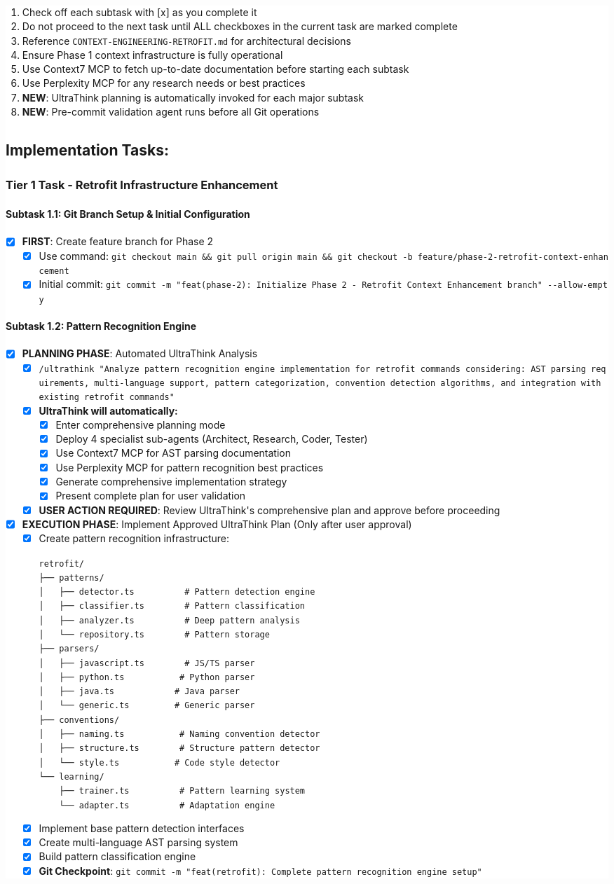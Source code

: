 1. Check off each subtask with [x] as you complete it
2. Do not proceed to the next task until ALL checkboxes in the current task are marked complete
3. Reference `CONTEXT-ENGINEERING-RETROFIT.md` for architectural decisions
4. Ensure Phase 1 context infrastructure is fully operational
5. Use Context7 MCP to fetch up-to-date documentation before starting each subtask
6. Use Perplexity MCP for any research needs or best practices
7. **NEW**: UltraThink planning is automatically invoked for each major subtask
8. **NEW**: Pre-commit validation agent runs before all Git operations

## Implementation Tasks:

### Tier 1 Task - Retrofit Infrastructure Enhancement

#### Subtask 1.1: Git Branch Setup & Initial Configuration
- [x] **FIRST**: Create feature branch for Phase 2
  - [x] Use command: `git checkout main && git pull origin main && git checkout -b feature/phase-2-retrofit-context-enhancement`
  - [x] Initial commit: `git commit -m "feat(phase-2): Initialize Phase 2 - Retrofit Context Enhancement branch" --allow-empty`

#### Subtask 1.2: Pattern Recognition Engine
- [x] **PLANNING PHASE**: Automated UltraThink Analysis
  - [x] `/ultrathink "Analyze pattern recognition engine implementation for retrofit commands considering: AST parsing requirements, multi-language support, pattern categorization, convention detection algorithms, and integration with existing retrofit commands"`
  - [x] **UltraThink will automatically:**
    - [x] Enter comprehensive planning mode
    - [x] Deploy 4 specialist sub-agents (Architect, Research, Coder, Tester)
    - [x] Use Context7 MCP for AST parsing documentation
    - [x] Use Perplexity MCP for pattern recognition best practices
    - [x] Generate comprehensive implementation strategy
    - [x] Present complete plan for user validation
  - [x] **USER ACTION REQUIRED**: Review UltraThink's comprehensive plan and approve before proceeding
  
- [x] **EXECUTION PHASE**: Implement Approved UltraThink Plan (Only after user approval)
  - [x] Create pattern recognition infrastructure:
    ```
    retrofit/
    ├── patterns/
    │   ├── detector.ts          # Pattern detection engine
    │   ├── classifier.ts        # Pattern classification
    │   ├── analyzer.ts          # Deep pattern analysis
    │   └── repository.ts        # Pattern storage
    ├── parsers/
    │   ├── javascript.ts        # JS/TS parser
    │   ├── python.ts           # Python parser
    │   ├── java.ts            # Java parser
    │   └── generic.ts         # Generic parser
    ├── conventions/
    │   ├── naming.ts           # Naming convention detector
    │   ├── structure.ts        # Structure pattern detector
    │   └── style.ts           # Code style detector
    └── learning/
        ├── trainer.ts          # Pattern learning system
        └── adapter.ts          # Adaptation engine
    ```
  - [x] Implement base pattern detection interfaces
  - [x] Create multi-language AST parsing system
  - [x] Build pattern classification engine
  - [x] **Git Checkpoint**: `git commit -m "feat(retrofit): Complete pattern recognition engine setup"`
